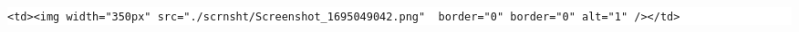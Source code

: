     <td><img width="350px" src="./scrnsht/Screenshot_1695049042.png"  border="0" border="0" alt="1" /></td>
